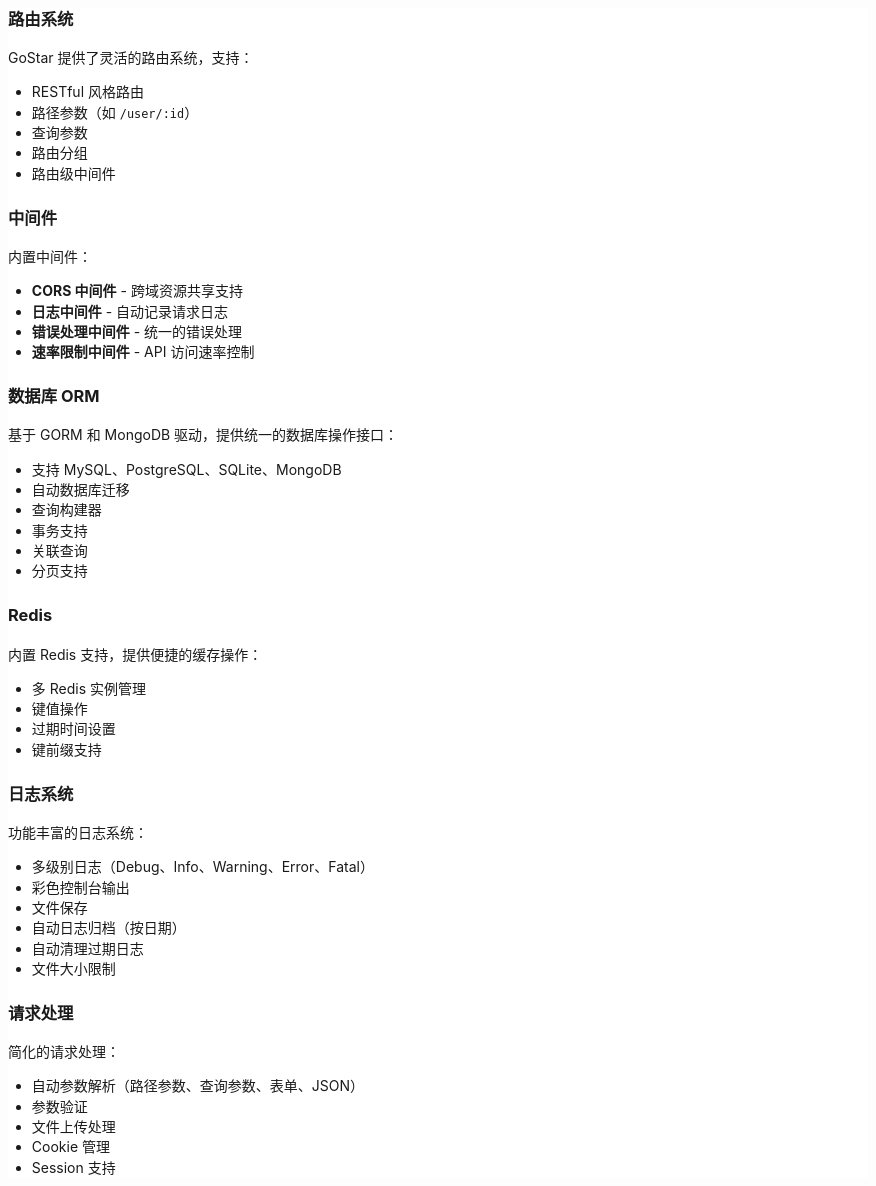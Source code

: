 ### 路由系统

GoStar 提供了灵活的路由系统，支持：

- RESTful 风格路由
- 路径参数（如 `/user/:id`）
- 查询参数
- 路由分组
- 路由级中间件

### 中间件

内置中间件：
- **CORS 中间件** - 跨域资源共享支持
- **日志中间件** - 自动记录请求日志
- **错误处理中间件** - 统一的错误处理
- **速率限制中间件** - API 访问速率控制

### 数据库 ORM

基于 GORM 和 MongoDB 驱动，提供统一的数据库操作接口：

- 支持 MySQL、PostgreSQL、SQLite、MongoDB
- 自动数据库迁移
- 查询构建器
- 事务支持
- 关联查询
- 分页支持

### Redis

内置 Redis 支持，提供便捷的缓存操作：

- 多 Redis 实例管理
- 键值操作
- 过期时间设置
- 键前缀支持

### 日志系统

功能丰富的日志系统：

- 多级别日志（Debug、Info、Warning、Error、Fatal）
- 彩色控制台输出
- 文件保存
- 自动日志归档（按日期）
- 自动清理过期日志
- 文件大小限制

### 请求处理

简化的请求处理：

- 自动参数解析（路径参数、查询参数、表单、JSON）
- 参数验证
- 文件上传处理
- Cookie 管理
- Session 支持
